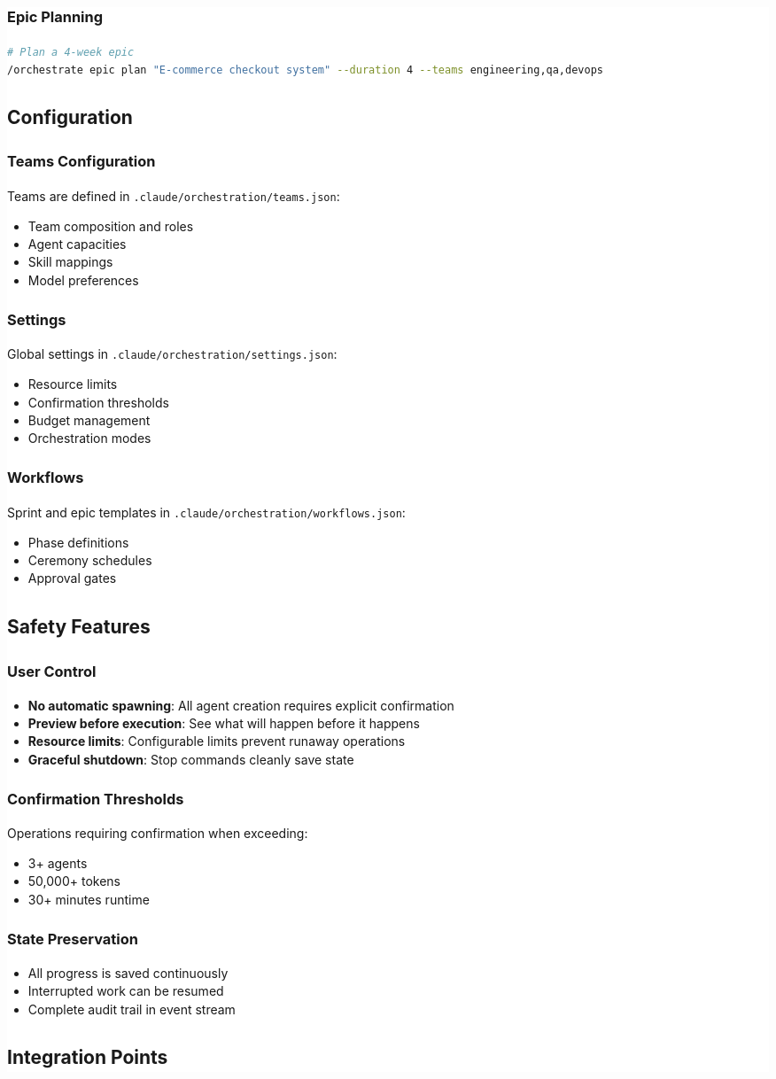 ### Epic Planning

```bash
# Plan a 4-week epic
/orchestrate epic plan "E-commerce checkout system" --duration 4 --teams engineering,qa,devops
```

## Configuration

### Teams Configuration
Teams are defined in `.claude/orchestration/teams.json`:
- Team composition and roles
- Agent capacities
- Skill mappings
- Model preferences

### Settings
Global settings in `.claude/orchestration/settings.json`:
- Resource limits
- Confirmation thresholds
- Budget management
- Orchestration modes

### Workflows
Sprint and epic templates in `.claude/orchestration/workflows.json`:
- Phase definitions
- Ceremony schedules
- Approval gates

## Safety Features

### User Control
- **No automatic spawning**: All agent creation requires explicit confirmation
- **Preview before execution**: See what will happen before it happens
- **Resource limits**: Configurable limits prevent runaway operations
- **Graceful shutdown**: Stop commands cleanly save state

### Confirmation Thresholds
Operations requiring confirmation when exceeding:
- 3+ agents
- 50,000+ tokens
- 30+ minutes runtime

### State Preservation
- All progress is saved continuously
- Interrupted work can be resumed
- Complete audit trail in event stream

## Integration Points
